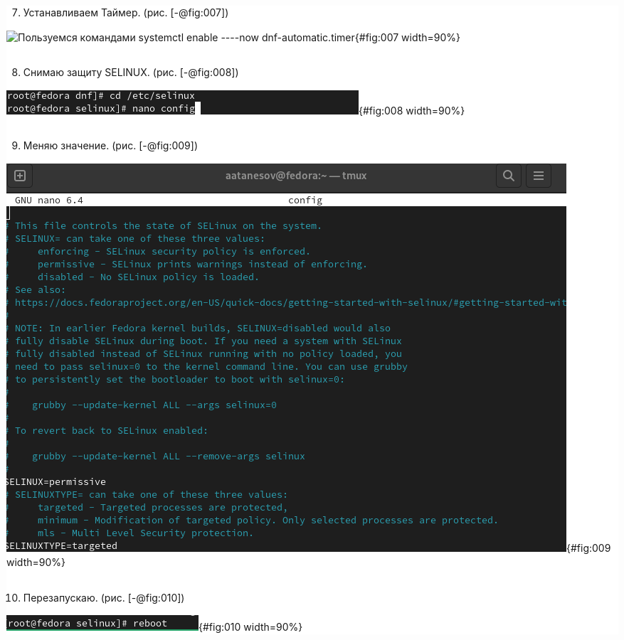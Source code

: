 ##

7. Устанавливаем Таймер. (рис. [-@fig:007])

![Пользуемся командами systemctl enable ----now dnf-automatic.timer ](image/6.png){#fig:007 width=90%}

##

8. Снимаю защиту SELINUX. (рис. [-@fig:008])

![Открываю папку selinux И Файл config ](image/7.png){#fig:008 width=90%}

##

9. Меняю значение. (рис. [-@fig:009])

![Меняю на permissive ](image/8.png){#fig:009 width=90%}

##

10. Перезапускаю. (рис. [-@fig:010])

![Перезапускаю командой reboot ](image/9.png){#fig:010 width=90%}

